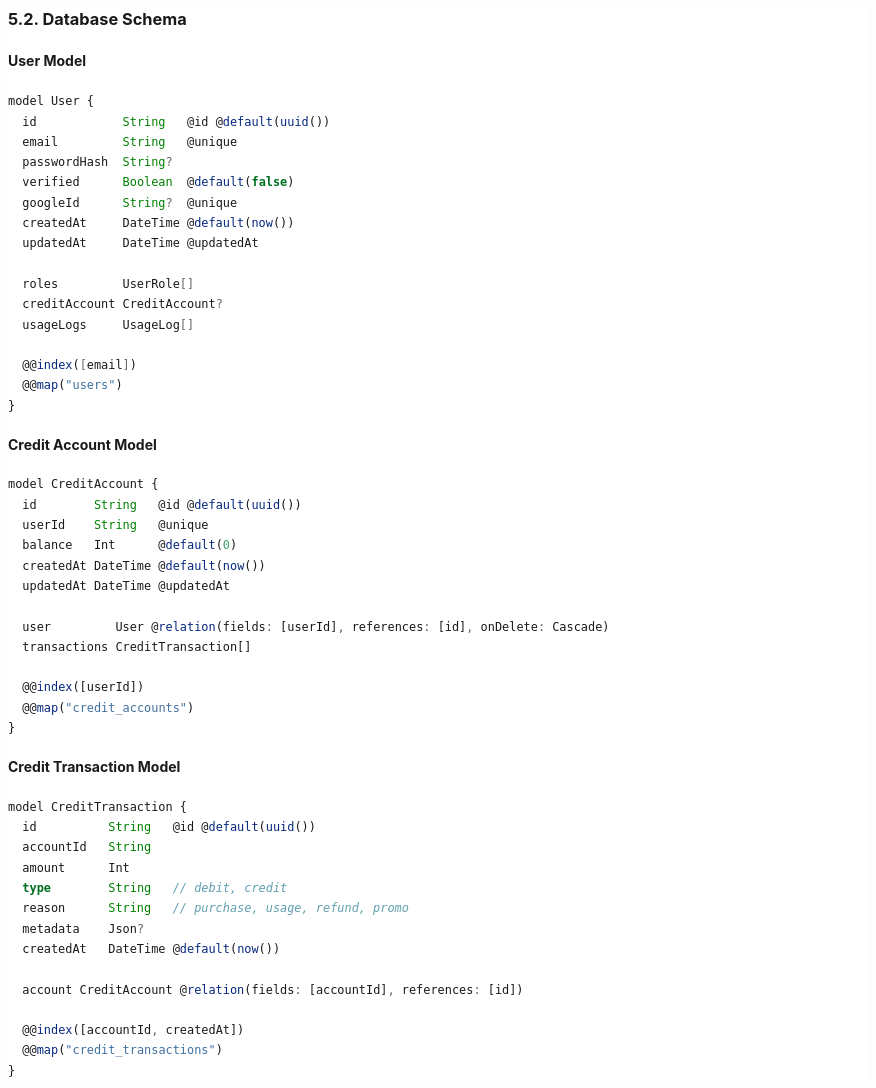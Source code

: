 ### 5.2. Database Schema

#### User Model

```typescript
model User {
  id            String   @id @default(uuid())
  email         String   @unique
  passwordHash  String?
  verified      Boolean  @default(false)
  googleId      String?  @unique
  createdAt     DateTime @default(now())
  updatedAt     DateTime @updatedAt

  roles         UserRole[]
  creditAccount CreditAccount?
  usageLogs     UsageLog[]

  @@index([email])
  @@map("users")
}
```

#### Credit Account Model

```typescript
model CreditAccount {
  id        String   @id @default(uuid())
  userId    String   @unique
  balance   Int      @default(0)
  createdAt DateTime @default(now())
  updatedAt DateTime @updatedAt

  user         User @relation(fields: [userId], references: [id], onDelete: Cascade)
  transactions CreditTransaction[]

  @@index([userId])
  @@map("credit_accounts")
}
```

#### Credit Transaction Model

```typescript
model CreditTransaction {
  id          String   @id @default(uuid())
  accountId   String
  amount      Int
  type        String   // debit, credit
  reason      String   // purchase, usage, refund, promo
  metadata    Json?
  createdAt   DateTime @default(now())

  account CreditAccount @relation(fields: [accountId], references: [id])

  @@index([accountId, createdAt])
  @@map("credit_transactions")
}
```
